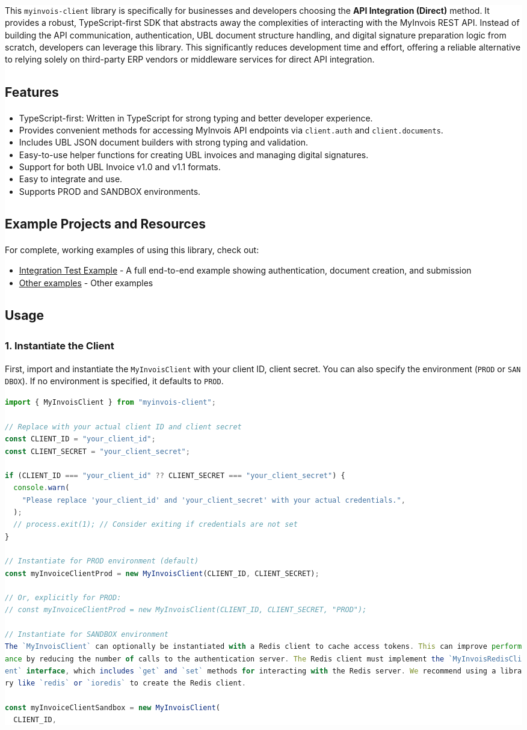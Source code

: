 This `myinvois-client` library is specifically for businesses and developers choosing the **API Integration (Direct)** method. It provides a robust, TypeScript-first SDK that abstracts away the complexities of interacting with the MyInvois REST API. Instead of building the API communication, authentication, UBL document structure handling, and digital signature preparation logic from scratch, developers can leverage this library. This significantly reduces development time and effort, offering a reliable alternative to relying solely on third-party ERP vendors or middleware services for direct API integration.

## Features

- TypeScript-first: Written in TypeScript for strong typing and better developer experience.
- Provides convenient methods for accessing MyInvois API endpoints via `client.auth` and `client.documents`.
- Includes UBL JSON document builders with strong typing and validation.
- Easy-to-use helper functions for creating UBL invoices and managing digital signatures.
- Support for both UBL Invoice v1.0 and v1.1 formats.
- Easy to integrate and use.
- Supports PROD and SANDBOX environments.

## Example Projects and Resources

For complete, working examples of using this library, check out:

- [Integration Test Example](examples/tests/integrationTest.ts) - A full end-to-end example showing authentication, document creation, and submission
- [Other examples](examples) - Other examples

## Usage

### 1. Instantiate the Client

First, import and instantiate the `MyInvoisClient` with your client ID, client secret. You can also specify the environment (`PROD` or `SANDBOX`). If no environment is specified, it defaults to `PROD`.

```typescript
import { MyInvoisClient } from "myinvois-client";

// Replace with your actual client ID and client secret
const CLIENT_ID = "your_client_id";
const CLIENT_SECRET = "your_client_secret";

if (CLIENT_ID === "your_client_id" ?? CLIENT_SECRET === "your_client_secret") {
  console.warn(
    "Please replace 'your_client_id' and 'your_client_secret' with your actual credentials.",
  );
  // process.exit(1); // Consider exiting if credentials are not set
}

// Instantiate for PROD environment (default)
const myInvoiceClientProd = new MyInvoisClient(CLIENT_ID, CLIENT_SECRET);

// Or, explicitly for PROD:
// const myInvoiceClientProd = new MyInvoisClient(CLIENT_ID, CLIENT_SECRET, "PROD");

// Instantiate for SANDBOX environment
The `MyInvoisClient` can optionally be instantiated with a Redis client to cache access tokens. This can improve performance by reducing the number of calls to the authentication server. The Redis client must implement the `MyInvoisRedisClient` interface, which includes `get` and `set` methods for interacting with the Redis server. We recommend using a library like `redis` or `ioredis` to create the Redis client.

const myInvoiceClientSandbox = new MyInvoisClient(
  CLIENT_ID,
```